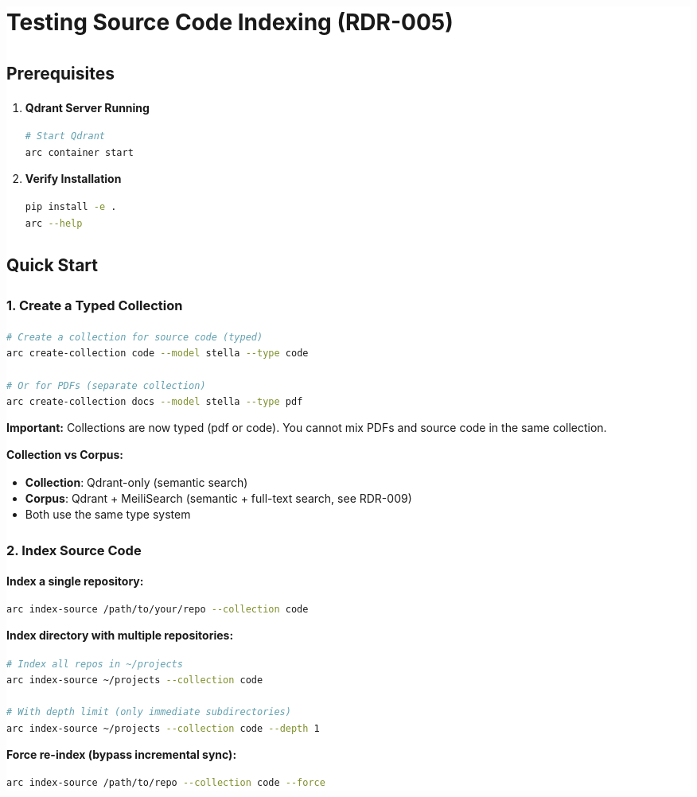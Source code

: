 # Testing Source Code Indexing (RDR-005)

## Prerequisites

1. **Qdrant Server Running**
   ```bash
   # Start Qdrant
   arc container start
   ```

2. **Verify Installation**
   ```bash
   pip install -e .
   arc --help
   ```

## Quick Start

### 1. Create a Typed Collection

```bash
# Create a collection for source code (typed)
arc create-collection code --model stella --type code

# Or for PDFs (separate collection)
arc create-collection docs --model stella --type pdf
```

**Important:** Collections are now typed (pdf or code). You cannot mix PDFs and source code in the same collection.

**Collection vs Corpus:**
- **Collection**: Qdrant-only (semantic search)
- **Corpus**: Qdrant + MeiliSearch (semantic + full-text search, see RDR-009)
- Both use the same type system

### 2. Index Source Code

**Index a single repository:**
```bash
arc index-source /path/to/your/repo --collection code
```

**Index directory with multiple repositories:**
```bash
# Index all repos in ~/projects
arc index-source ~/projects --collection code

# With depth limit (only immediate subdirectories)
arc index-source ~/projects --collection code --depth 1
```

**Force re-index (bypass incremental sync):**
```bash
arc index-source /path/to/repo --collection code --force
```
